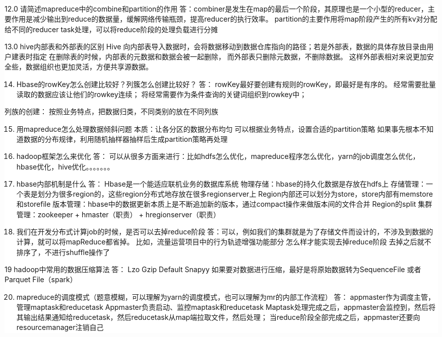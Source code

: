12.0 请简述mapreduce中的combine和partition的作用
答：combiner是发生在map的最后一个阶段，其原理也是一个小型的reducer，主要作用是减少输出到reduce的数据量，缓解网络传输瓶颈，提高reducer的执行效率。
partition的主要作用将map阶段产生的所有kv对分配给不同的reducer task处理，可以将reduce阶段的处理负载进行分摊
 
13.0 hive内部表和外部表的区别
Hive 向内部表导入数据时，会将数据移动到数据仓库指向的路径；若是外部表，数据的具体存放目录由用户建表时指定
在删除表的时候，内部表的元数据和数据会被一起删除， 
而外部表只删除元数据，不删除数据。
这样外部表相对来说更加安全些，数据组织也更加灵活，方便共享源数据。 
 
14. Hbase的rowKey怎么创建比较好？列簇怎么创建比较好？
答：
rowKey最好要创建有规则的rowKey，即最好是有序的。
经常需要批量读取的数据应该让他们的rowkey连续；
将经常需要作为条件查询的关键词组织到rowkey中；
 
列族的创建：
按照业务特点，把数据归类，不同类别的放在不同列族
 
15. 用mapreduce怎么处理数据倾斜问题
本质：让各分区的数据分布均匀
可以根据业务特点，设置合适的partition策略
如果事先根本不知道数据的分布规律，利用随机抽样器抽样后生成partition策略再处理
  
16. hadoop框架怎么来优化
答：
可以从很多方面来进行：比如hdfs怎么优化，mapreduce程序怎么优化，yarn的job调度怎么优化，hbase优化，hive优化。。。。。。。
 
17. hbase内部机制是什么
答：
Hbase是一个能适应联机业务的数据库系统
物理存储：hbase的持久化数据是存放在hdfs上
存储管理：一个表是划分为很多region的，这些region分布式地存放在很多regionserver上
Region内部还可以划分为store，store内部有memstore和storefile
版本管理：hbase中的数据更新本质上是不断追加新的版本，通过compact操作来做版本间的文件合并
Region的split
集群管理：zookeeper  + hmaster（职责）  + hregionserver（职责）
 
18. 我们在开发分布式计算job的时候，是否可以去掉reduce阶段
答：可以，例如我们的集群就是为了存储文件而设计的，不涉及到数据的计算，就可以将mapReduce都省掉。
比如，流量运营项目中的行为轨迹增强功能部分
怎么样才能实现去掉reduce阶段
去掉之后就不排序了，不进行shuffle操作了
 
19 hadoop中常用的数据压缩算法
答：
Lzo
Gzip
Default
Snapyy
如果要对数据进行压缩，最好是将原始数据转为SequenceFile  或者 Parquet File（spark）
 
20. mapreduce的调度模式（题意模糊，可以理解为yarn的调度模式，也可以理解为mr的内部工作流程）
答： appmaster作为调度主管，管理maptask和reducetask
Appmaster负责启动、监控maptask和reducetask
Maptask处理完成之后，appmaster会监控到，然后将其输出结果通知给reducetask，然后reducetask从map端拉取文件，然后处理；
当reduce阶段全部完成之后，appmaster还要向resourcemanager注销自己
 